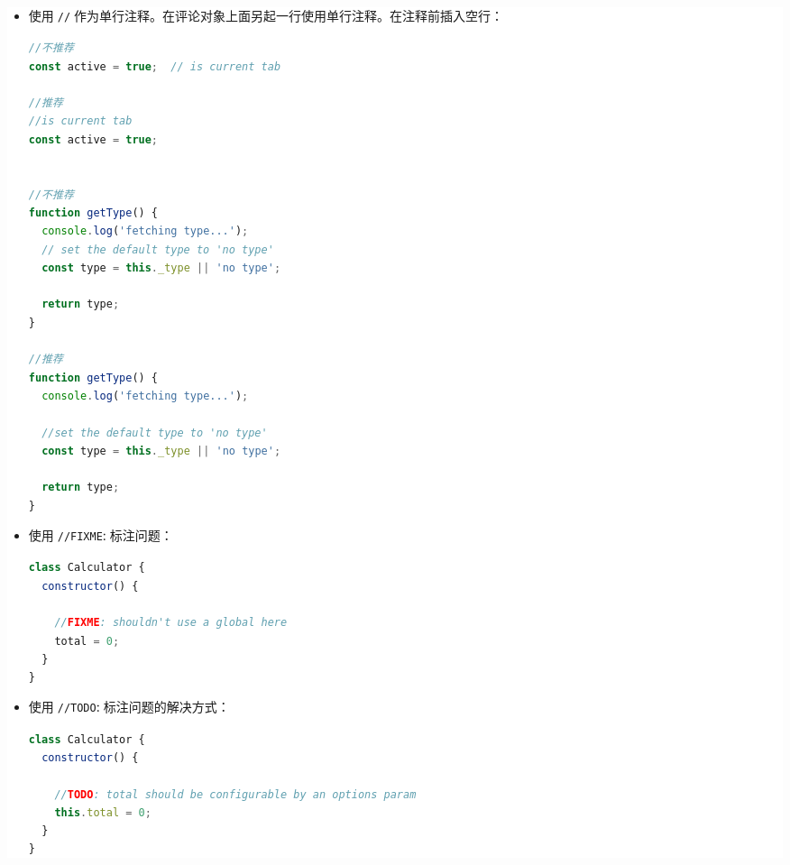 - 使用 `//` 作为单行注释。在评论对象上面另起一行使用单行注释。在注释前插入空行：

  ```js
  //不推荐
  const active = true;  // is current tab
  
  //推荐
  //is current tab
  const active = true;
  
  
  //不推荐
  function getType() {
    console.log('fetching type...');
    // set the default type to 'no type'
    const type = this._type || 'no type';
  
    return type;
  }
  
  //推荐
  function getType() {
    console.log('fetching type...');
  
    //set the default type to 'no type'
    const type = this._type || 'no type';
  
    return type;
  }
  ```

- 使用 `//FIXME`: 标注问题：

  ```js
  class Calculator {
    constructor() {
        
      //FIXME: shouldn't use a global here
      total = 0;
    }
  }
  ```

- 使用 `//TODO`: 标注问题的解决方式：

  ```js
  class Calculator {
    constructor() {
        
      //TODO: total should be configurable by an options param
      this.total = 0;
    }
  }
  ```
